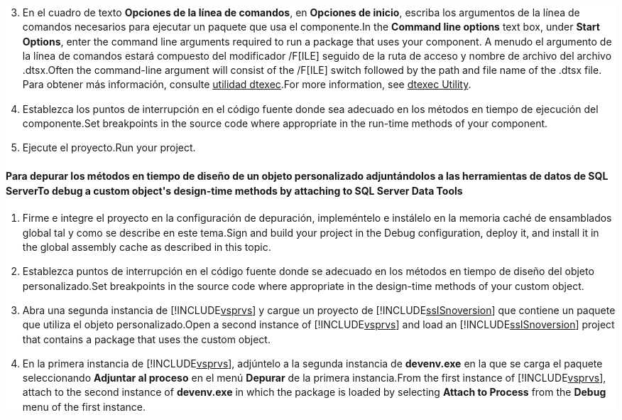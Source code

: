 3.  <span data-ttu-id="2e1c0-182">En el cuadro de texto **Opciones de la línea de comandos**, en **Opciones de inicio**, escriba los argumentos de la línea de comandos necesarios para ejecutar un paquete que usa el componente.</span><span class="sxs-lookup"><span data-stu-id="2e1c0-182">In the **Command line options** text box, under **Start Options**, enter the command line arguments required to run a package that uses your component.</span></span> <span data-ttu-id="2e1c0-183">A menudo el argumento de la línea de comandos estará compuesto del modificador /F[ILE] seguido de la ruta de acceso y nombre de archivo del archivo .dtsx.</span><span class="sxs-lookup"><span data-stu-id="2e1c0-183">Often the command-line argument will consist of the /F[ILE] switch followed by the path and file name of the .dtsx file.</span></span> <span data-ttu-id="2e1c0-184">Para obtener más información, consulte [utilidad dtexec](../packages/dtexec-utility.md).</span><span class="sxs-lookup"><span data-stu-id="2e1c0-184">For more information, see [dtexec Utility](../packages/dtexec-utility.md).</span></span>

4.  <span data-ttu-id="2e1c0-185">Establezca los puntos de interrupción en el código fuente donde sea adecuado en los métodos en tiempo de ejecución del componente.</span><span class="sxs-lookup"><span data-stu-id="2e1c0-185">Set breakpoints in the source code where appropriate in the run-time methods of your component.</span></span>

5.  <span data-ttu-id="2e1c0-186">Ejecute el proyecto.</span><span class="sxs-lookup"><span data-stu-id="2e1c0-186">Run your project.</span></span>

#### <a name="to-debug-a-custom-objects-design-time-methods-by-attaching-to-sql-server-data-tools"></a><span data-ttu-id="2e1c0-187">Para depurar los métodos en tiempo de diseño de un objeto personalizado adjuntándolos a las herramientas de datos de SQL Server</span><span class="sxs-lookup"><span data-stu-id="2e1c0-187">To debug a custom object's design-time methods by attaching to SQL Server Data Tools</span></span>

1.  <span data-ttu-id="2e1c0-188">Firme e integre el proyecto en la configuración de depuración, impleméntelo e instálelo en la memoria caché de ensamblados global tal y como se describe en este tema.</span><span class="sxs-lookup"><span data-stu-id="2e1c0-188">Sign and build your project in the Debug configuration, deploy it, and install it in the global assembly cache as described in this topic.</span></span>

2.  <span data-ttu-id="2e1c0-189">Establezca puntos de interrupción en el código fuente donde se adecuado en los métodos en tiempo de diseño del objeto personalizado.</span><span class="sxs-lookup"><span data-stu-id="2e1c0-189">Set breakpoints in the source code where appropriate in the design-time methods of your custom object.</span></span>

3.  <span data-ttu-id="2e1c0-190">Abra una segunda instancia de [!INCLUDE[vsprvs](../../includes/vsprvs-md.md)] y cargue un proyecto de [!INCLUDE[ssISnoversion](../../includes/ssisnoversion-md.md)] que contiene un paquete que utiliza el objeto personalizado.</span><span class="sxs-lookup"><span data-stu-id="2e1c0-190">Open a second instance of [!INCLUDE[vsprvs](../../includes/vsprvs-md.md)] and load an [!INCLUDE[ssISnoversion](../../includes/ssisnoversion-md.md)] project that contains a package that uses the custom object.</span></span>

4.  <span data-ttu-id="2e1c0-191">En la primera instancia de [!INCLUDE[vsprvs](../../includes/vsprvs-md.md)], adjúntelo a la segunda instancia de **devenv.exe** en la que se carga el paquete seleccionando **Adjuntar al proceso** en el menú **Depurar** de la primera instancia.</span><span class="sxs-lookup"><span data-stu-id="2e1c0-191">From the first instance of [!INCLUDE[vsprvs](../../includes/vsprvs-md.md)], attach to the second instance of **devenv.exe** in which the package is loaded by selecting **Attach to Process** from the **Debug** menu of the first instance.</span></span>
